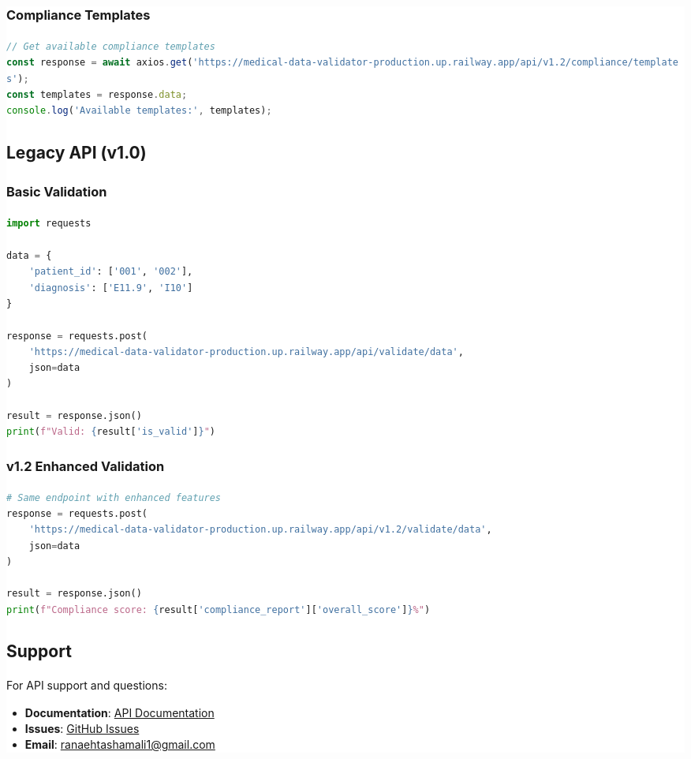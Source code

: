### Compliance Templates

```javascript
// Get available compliance templates
const response = await axios.get('https://medical-data-validator-production.up.railway.app/api/v1.2/compliance/templates');
const templates = response.data;
console.log('Available templates:', templates);
```

## Legacy API (v1.0)

### Basic Validation

```python
import requests

data = {
    'patient_id': ['001', '002'],
    'diagnosis': ['E11.9', 'I10']
}

response = requests.post(
    'https://medical-data-validator-production.up.railway.app/api/validate/data',
    json=data
)

result = response.json()
print(f"Valid: {result['is_valid']}")
```

### v1.2 Enhanced Validation

```python
# Same endpoint with enhanced features
response = requests.post(
    'https://medical-data-validator-production.up.railway.app/api/v1.2/validate/data',
    json=data
)

result = response.json()
print(f"Compliance score: {result['compliance_report']['overall_score']}%")
```

## Support

For API support and questions:
- **Documentation**: [API Documentation](API_DOCUMENTATION.md)
- **Issues**: [GitHub Issues](https://github.com/RanaEhtashamAli/medical-data-validator/issues)
- **Email**: ranaehtashamali1@gmail.com 